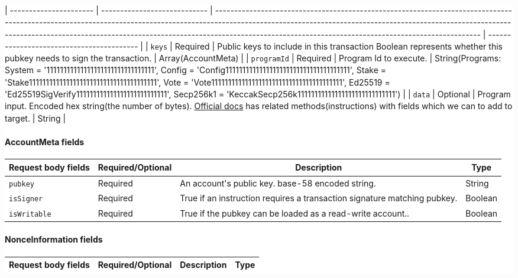 | ---------------------- | ---------------------------- | ------------------------------------------------------------------------------------------------------------------------------------------------------------------------------------------------------------------------------------------------------------------------------------------------------------------------------------------------ | ----------------------------------------- |
| `keys`                   | Required                     | Public keys to include in this transaction Boolean represents whether this pubkey needs to sign the transaction.                                                                                                                                                                                                                                                                                                  | Array(AccountMeta)                                    |
| `programId`                   | Required                     | Program Id to execute.                                                                                                                                                                                                                                                                                                    | String(Programs: System = '11111111111111111111111111111111', Config = 'Config1111111111111111111111111111111111111', Stake = 'Stake11111111111111111111111111111111111111', Vote = 'Vote111111111111111111111111111111111111111', Ed25519 = 'Ed25519SigVerify111111111111111111111111111', Secp256k1 = 'KeccakSecp256k11111111111111111111111111111')                                    |
| `data`                   | Optional                     | Program input. Encoded hex string(the number of bytes). [Official docs](https://solana-labs.github.io/solana-web3.js/) has related methods(instructions) with fields which we can to add to target.                                                                                                                                                                                                                                                                                                  | String                                    |

#### AccountMeta fields <a href="#request-example.1" id="request-example.1"></a>



| Request body fields    | Required/Optional            | Description                                                                                                                                                                                                                                                                                                                                      | Type                                      |
| ---------------------- | ---------------------------- | ------------------------------------------------------------------------------------------------------------------------------------------------------------------------------------------------------------------------------------------------------------------------------------------------------------------------------------------------ | ----------------------------------------- |
| `pubkey`                   | Required                     |An account's public key. base-58 encoded string.                                                                                                                                                                                                                                                                                                  | String                                    |
| `isSigner`                   | Required                     | True if an instruction requires a transaction signature matching pubkey.                                                                                                                                                                                                                                                                                                  | Boolean                                    |
| `isWritable`                   | Required                     | True if the pubkey can be loaded as a read-write account..                                                                                                                                                                                                                                                                                                  | Boolean                                    |

#### NonceInformation fields <a href="#request-example.1" id="request-example.1"></a>



| Request body fields    | Required/Optional            | Description                                                                                                                                                                                                                                                                                                                                      | Type                                      |
| ---------------------- | ---------------------------- | ------------------------------------------------------------------------------------------------------------------------------------------------------------------------------------------------------------------------------------------------------------------------------------------------------------------------------------------------ | ----------------------------------------- |
